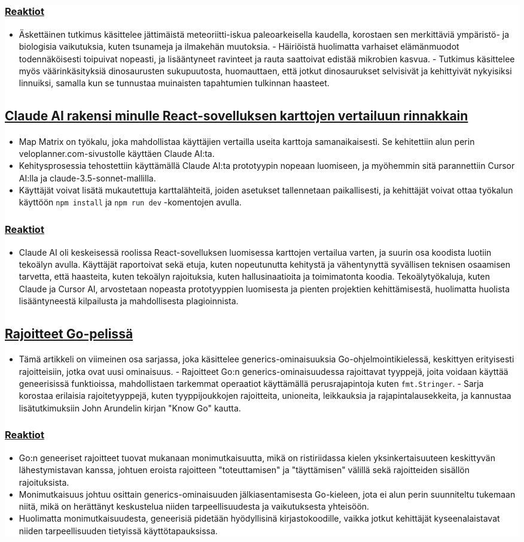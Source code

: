 ### [Reaktiot](https://news.ycombinator.com/item?id=42160716)

- Äskettäinen tutkimus käsittelee jättimäistä meteoriitti-iskua paleoarkeisella kaudella, korostaen sen merkittäviä ympäristö- ja biologisia vaikutuksia, kuten tsunameja ja ilmakehän muutoksia. - Häiriöistä huolimatta varhaiset elämänmuodot todennäköisesti toipuivat nopeasti, ja lisääntyneet ravinteet ja rauta saattoivat edistää mikrobien kasvua. - Tutkimus käsittelee myös väärinkäsityksiä dinosaurusten sukupuutosta, huomauttaen, että jotkut dinosaurukset selvisivät ja kehittyivät nykyisiksi linnuiksi, samalla kun se tunnustaa muinaisten tapahtumien tulkinnan haasteet.

## [Claude AI rakensi minulle React-sovelluksen karttojen vertailuun rinnakkain](https://github.com/veloplanner/map-matrix)

- Map Matrix on työkalu, joka mahdollistaa käyttäjien vertailla useita karttoja samanaikaisesti. Se kehitettiin alun perin veloplanner.com-sivustolle käyttäen Claude AI:ta.
- Kehitysprosessia tehostettiin käyttämällä Claude AI:ta prototyypin nopeaan luomiseen, ja myöhemmin sitä parannettiin Cursor AI:lla ja claude-3.5-sonnet-mallilla.
- Käyttäjät voivat lisätä mukautettuja karttalähteitä, joiden asetukset tallennetaan paikallisesti, ja kehittäjät voivat ottaa työkalun käyttöön `npm install` ja `npm run dev` -komentojen avulla.

### [Reaktiot](https://news.ycombinator.com/item?id=42164141)

- Claude AI oli keskeisessä roolissa React-sovelluksen luomisessa karttojen vertailua varten, ja suurin osa koodista luotiin tekoälyn avulla. Käyttäjät raportoivat sekä etuja, kuten nopeutunutta kehitystä ja vähentynyttä syvällisen teknisen osaamisen tarvetta, että haasteita, kuten tekoälyn rajoituksia, kuten hallusinaatioita ja toimimatonta koodia. Tekoälytyökaluja, kuten Claude ja Cursor AI, arvostetaan nopeasta prototyyppien luomisesta ja pienten projektien kehittämisestä, huolimatta huolista lisääntyneestä kilpailusta ja mahdollisesta plagioinnista.

## [Rajoitteet Go-pelissä](https://bitfieldconsulting.com/posts/constraints)

- Tämä artikkeli on viimeinen osa sarjassa, joka käsittelee generics-ominaisuuksia Go-ohjelmointikielessä, keskittyen erityisesti rajoitteisiin, jotka ovat uusi ominaisuus. - Rajoitteet Go:n generics-ominaisuudessa rajoittavat tyyppejä, joita voidaan käyttää geneerisissä funktioissa, mahdollistaen tarkemmat operaatiot käyttämällä perusrajapintoja kuten `fmt.Stringer`. - Sarja korostaa erilaisia rajoitetyyppejä, kuten tyyppijoukkojen rajoitteita, unioneita, leikkauksia ja rajapintalausekkeita, ja kannustaa lisätutkimuksiin John Arundelin kirjan "Know Go" kautta.

### [Reaktiot](https://news.ycombinator.com/item?id=42162878)

- Go:n geneeriset rajoitteet tuovat mukanaan monimutkaisuutta, mikä on ristiriidassa kielen yksinkertaisuuteen keskittyvän lähestymistavan kanssa, johtuen eroista rajoitteen "toteuttamisen" ja "täyttämisen" välillä sekä rajoitteiden sisällön rajoituksista.
- Monimutkaisuus johtuu osittain generics-ominaisuuden jälkiasentamisesta Go-kieleen, jota ei alun perin suunniteltu tukemaan niitä, mikä on herättänyt keskustelua niiden tarpeellisuudesta ja vaikutuksesta yhteisöön.
- Huolimatta monimutkaisuudesta, geneerisiä pidetään hyödyllisinä kirjastokoodille, vaikka jotkut kehittäjät kyseenalaistavat niiden tarpeellisuuden tietyissä käyttötapauksissa.
